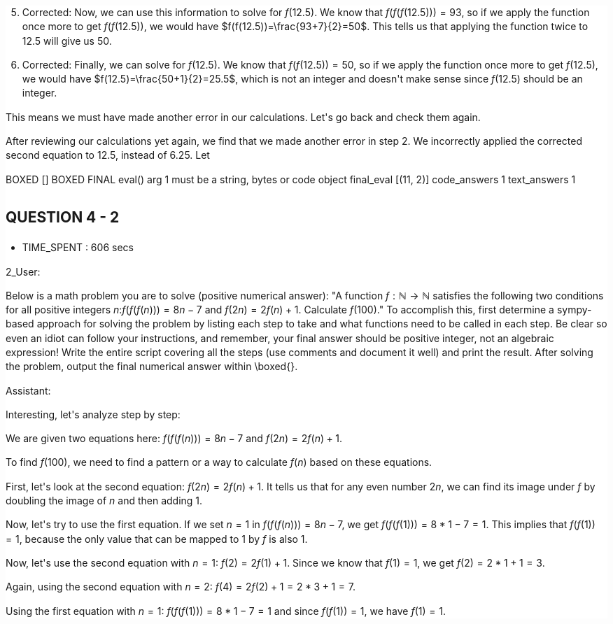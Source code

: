 5. Corrected: Now, we can use this information to solve for $f(12.5)$. We know that $f(f(f(12.5)))=93$, so if we apply the function once more to get $f(f(12.5))$, we would have $f(f(12.5))=\frac{93+7}{2}=50$. This tells us that applying the function twice to 12.5 will give us 50.

6. Corrected: Finally, we can solve for $f(12.5)$. We know that $f(f(12.5))=50$, so if we apply the function once more to get $f(12.5)$, we would have $f(12.5)=\frac{50+1}{2}=25.5$, which is not an integer and doesn't make sense since $f(12.5)$ should be an integer.

This means we must have made another error in our calculations. Let's go back and check them again.

After reviewing our calculations yet again, we find that we made another error in step 2. We incorrectly applied the corrected second equation to 12.5, instead of 6.25. Let

BOXED []
BOXED FINAL 
eval() arg 1 must be a string, bytes or code object final_eval
[(11, 2)]
code_answers 1 text_answers 1



## QUESTION 4 - 2 
- TIME_SPENT : 606 secs

2_User:

Below is a math problem you are to solve (positive numerical answer):
"A function $f: \mathbb N \to \mathbb N$ satisfies the following two conditions for all positive integers $n$:$f(f(f(n)))=8n-7$ and $f(2n)=2f(n)+1$. Calculate $f(100)$."
To accomplish this, first determine a sympy-based approach for solving the problem by listing each step to take and what functions need to be called in each step. Be clear so even an idiot can follow your instructions, and remember, your final answer should be positive integer, not an algebraic expression!
Write the entire script covering all the steps (use comments and document it well) and print the result. After solving the problem, output the final numerical answer within \boxed{}.

Assistant: 

Interesting, let's analyze step by step:



We are given two equations here: $f(f(f(n)))=8n-7$ and $f(2n)=2f(n)+1$. 

To find $f(100)$, we need to find a pattern or a way to calculate $f(n)$ based on these equations. 

First, let's look at the second equation: $f(2n)=2f(n)+1$. It tells us that for any even number $2n$, we can find its image under $f$ by doubling the image of $n$ and then adding 1. 

Now, let's try to use the first equation. If we set $n=1$ in $f(f(f(n)))=8n-7$, we get $f(f(f(1)))=8*1-7=1$. This implies that $f(f(1))=1$, because the only value that can be mapped to 1 by $f$ is also 1.

Now, let's use the second equation with $n=1$: $f(2)=2f(1)+1$. Since we know that $f(1)=1$, we get $f(2)=2*1+1=3$.

Again, using the second equation with $n=2$: $f(4)=2f(2)+1=2*3+1=7$.

Using the first equation with $n=1$: $f(f(f(1)))=8*1-7=1$ and since $f(f(1))=1$, we have $f(1)=1$.
